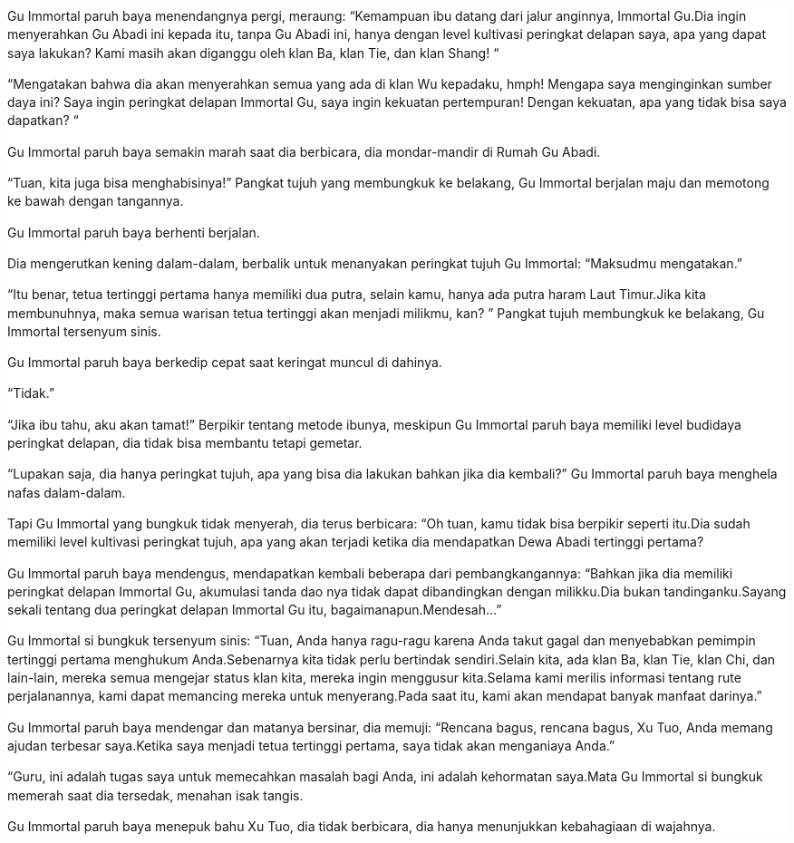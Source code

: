 Gu Immortal paruh baya menendangnya pergi, meraung: “Kemampuan ibu datang dari jalur anginnya, Immortal Gu.Dia ingin menyerahkan Gu Abadi ini kepada  itu, tanpa Gu Abadi ini, hanya dengan level kultivasi peringkat delapan saya, apa yang dapat saya lakukan? Kami masih akan diganggu oleh klan Ba, klan Tie, dan klan Shang! “

“Mengatakan bahwa dia akan menyerahkan semua yang ada di klan Wu kepadaku, hmph! Mengapa saya menginginkan sumber daya ini? Saya ingin peringkat delapan Immortal Gu, saya ingin kekuatan pertempuran! Dengan kekuatan, apa yang tidak bisa saya dapatkan? “

Gu Immortal paruh baya semakin marah saat dia berbicara, dia mondar-mandir di Rumah Gu Abadi.

“Tuan, kita juga bisa menghabisinya!” Pangkat tujuh yang membungkuk ke belakang, Gu Immortal berjalan maju dan memotong ke bawah dengan tangannya.

Gu Immortal paruh baya berhenti berjalan.

Dia mengerutkan kening dalam-dalam, berbalik untuk menanyakan peringkat tujuh Gu Immortal: “Maksudmu mengatakan.”

“Itu benar, tetua tertinggi pertama hanya memiliki dua putra, selain kamu, hanya ada putra haram Laut Timur.Jika kita membunuhnya, maka semua warisan tetua tertinggi akan menjadi milikmu, kan? ” Pangkat tujuh membungkuk ke belakang, Gu Immortal tersenyum sinis.



Gu Immortal paruh baya berkedip cepat saat keringat muncul di dahinya.

“Tidak.”

“Jika ibu tahu, aku akan tamat!” Berpikir tentang metode ibunya, meskipun Gu Immortal paruh baya memiliki level budidaya peringkat delapan, dia tidak bisa membantu tetapi gemetar.

“Lupakan saja, dia hanya peringkat tujuh, apa yang bisa dia lakukan bahkan jika dia kembali?” Gu Immortal paruh baya menghela nafas dalam-dalam.

Tapi Gu Immortal yang bungkuk tidak menyerah, dia terus berbicara: “Oh tuan, kamu tidak bisa berpikir seperti itu.Dia sudah memiliki level kultivasi peringkat tujuh, apa yang akan terjadi ketika dia mendapatkan Dewa Abadi tertinggi pertama?

Gu Immortal paruh baya mendengus, mendapatkan kembali beberapa dari pembangkangannya: “Bahkan jika dia memiliki peringkat delapan Immortal Gu, akumulasi tanda dao nya tidak dapat dibandingkan dengan milikku.Dia bukan tandinganku.Sayang sekali tentang dua peringkat delapan Immortal Gu itu, bagaimanapun.Mendesah…”

Gu Immortal si bungkuk tersenyum sinis: “Tuan, Anda hanya ragu-ragu karena Anda takut gagal dan menyebabkan pemimpin tertinggi pertama menghukum Anda.Sebenarnya kita tidak perlu bertindak sendiri.Selain kita, ada klan Ba, klan Tie, klan Chi, dan lain-lain, mereka semua mengejar status klan kita, mereka ingin menggusur kita.Selama kami merilis informasi tentang rute perjalanannya, kami dapat memancing mereka untuk menyerang.Pada saat itu, kami akan mendapat banyak manfaat darinya.”

Gu Immortal paruh baya mendengar dan matanya bersinar, dia memuji: “Rencana bagus, rencana bagus, Xu Tuo, Anda memang ajudan terbesar saya.Ketika saya menjadi tetua tertinggi pertama, saya tidak akan menganiaya Anda.”

“Guru, ini adalah tugas saya untuk memecahkan masalah bagi Anda, ini adalah kehormatan saya.Mata Gu Immortal si bungkuk memerah saat dia tersedak, menahan isak tangis.

Gu Immortal paruh baya menepuk bahu Xu Tuo, dia tidak berbicara, dia hanya menunjukkan kebahagiaan di wajahnya.
